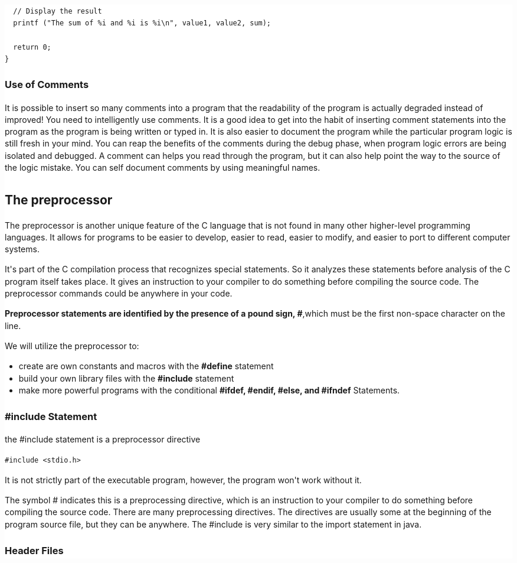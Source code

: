 ```
  // Display the result
  printf ("The sum of %i and %i is %i\n", value1, value2, sum);

  return 0;
}
```

### Use of Comments

It is possible to insert so many comments into a program that the readability of the program is actually degraded instead of improved! You need to intelligently use comments. It is a good idea to get into the habit of inserting comment statements into the program as the program is being written or typed in. It is also easier to document the program while the particular program logic is still fresh in your mind. You can reap the benefits of the comments during the debug phase, when program logic errors are being isolated and debugged. A comment can helps you read through the program, but it can also help point the way to the source of the logic mistake. You can self document comments by using meaningful names.

## The preprocessor

The preprocessor is another unique feature of the C language that is not found in many other higher-level programming languages. It allows for programs to be easier to develop, easier to read, easier to modify, and easier to port to different computer systems.

It's part of the C compilation process that recognizes special statements. So it analyzes these statements before analysis of the C program itself takes place. It gives an instruction to your compiler to do something before compiling the source code. The preprocessor commands could be anywhere in your code.

**Preprocessor statements are identified by the presence of a pound sign, #**,which must be the first non-space character on the line.

We will utilize the preprocessor to:

* create are own constants and macros with the **#define** statement
* build your own library files with the **#include** statement
* make more powerful programs with the conditional **#ifdef, #endif, #else, and #ifndef** Statements.

### #include Statement

the #include statement is a preprocessor directive

```
#include <stdio.h>
```

It is not strictly part of the executable program, however, the program won't work without it.

The symbol # indicates this is a preprocessing directive, which is an instruction to your compiler to do something before compiling the source code. There are many preprocessing directives. The directives are usually some at the beginning of the program source file, but they can be anywhere. The #include is very similar to the import statement in java.

### Header Files

